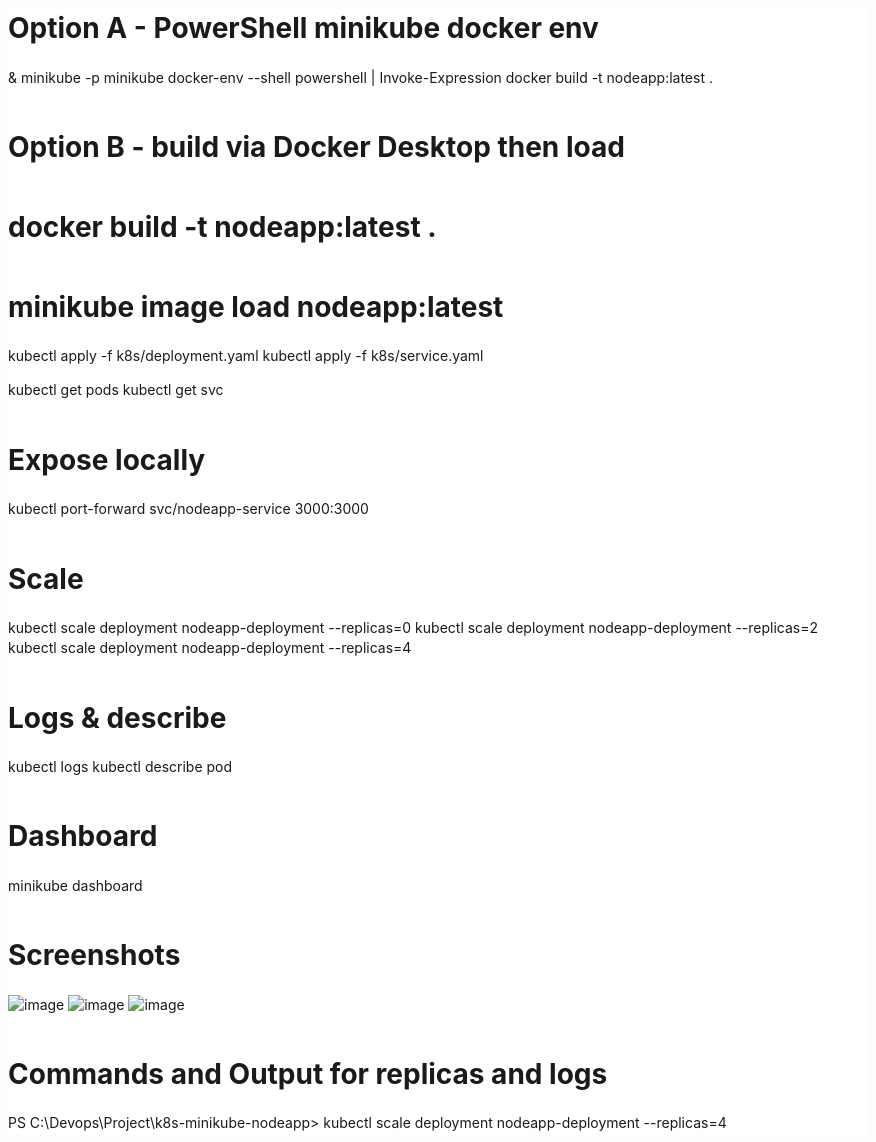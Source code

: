 # Option A - PowerShell minikube docker env
& minikube -p minikube docker-env --shell powershell | Invoke-Expression
docker build -t nodeapp:latest .

# Option B - build via Docker Desktop then load
# docker build -t nodeapp:latest .
# minikube image load nodeapp:latest

kubectl apply -f k8s/deployment.yaml
kubectl apply -f k8s/service.yaml

kubectl get pods
kubectl get svc

# Expose locally
kubectl port-forward svc/nodeapp-service 3000:3000

# Scale
kubectl scale deployment nodeapp-deployment --replicas=0
kubectl scale deployment nodeapp-deployment --replicas=2
kubectl scale deployment nodeapp-deployment --replicas=4

# Logs & describe
kubectl logs <pod-name>
kubectl describe pod <pod-name>

# Dashboard
minikube dashboard

# Screenshots
<img width="517" height="138" alt="image" src="https://github.com/user-attachments/assets/063acc3f-4644-4dd2-aba7-92bb474e3b5b" />

<img width="940" height="574" alt="image" src="https://github.com/user-attachments/assets/330d7cdb-b82c-447f-9f72-e51235149766" />

<img width="940" height="570" alt="image" src="https://github.com/user-attachments/assets/f759d2ff-d981-4f15-a608-0af4029d5827" />

# Commands and Output for replicas and logs

PS C:\Devops\Project\k8s-minikube-nodeapp> kubectl scale deployment nodeapp-deployment --replicas=4
